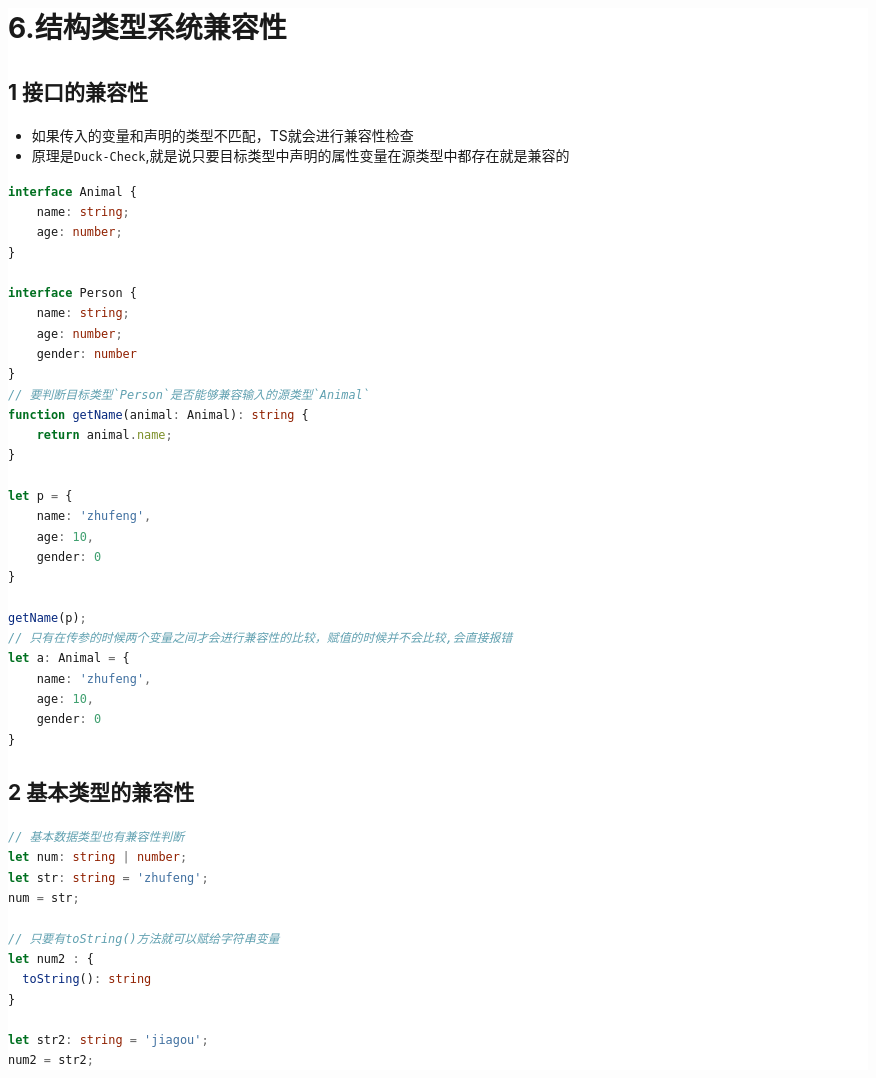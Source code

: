 # 6.结构类型系统兼容性

## 1 接口的兼容性

- 如果传入的变量和声明的类型不匹配，TS就会进行兼容性检查
- 原理是`Duck-Check`,就是说只要目标类型中声明的属性变量在源类型中都存在就是兼容的

```typescript
interface Animal {
    name: string;
    age: number;
}

interface Person {
    name: string;
    age: number;
    gender: number
}
// 要判断目标类型`Person`是否能够兼容输入的源类型`Animal`
function getName(animal: Animal): string {
    return animal.name;
}

let p = {
    name: 'zhufeng',
    age: 10,
    gender: 0
}

getName(p);
// 只有在传参的时候两个变量之间才会进行兼容性的比较，赋值的时候并不会比较,会直接报错
let a: Animal = {
    name: 'zhufeng',
    age: 10,
    gender: 0
}
```

## 2 基本类型的兼容性

```typescript
// 基本数据类型也有兼容性判断
let num: string | number;
let str: string = 'zhufeng';
num = str;

// 只要有toString()方法就可以赋给字符串变量
let num2 : {
  toString(): string
}

let str2: string = 'jiagou';
num2 = str2;
```
